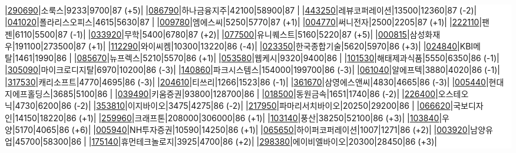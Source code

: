 |[290690](https://finance.daum.net/quotes/A290690)|소룩스|9233|9700|87 (+5)|
|[086790](https://finance.daum.net/quotes/A086790)|하나금융지주|42100|58900|87 |
|[443250](https://finance.daum.net/quotes/A443250)|레뷰코퍼레이션|13500|12360|87 (-2)|
|[041020](https://finance.daum.net/quotes/A041020)|폴라리스오피스|4615|5630|87 |
|[009780](https://finance.daum.net/quotes/A009780)|엠에스씨|5250|5770|87 (+1)|
|[004770](https://finance.daum.net/quotes/A004770)|써니전자|2500|2205|87 (+1)|
|[222110](https://finance.daum.net/quotes/A222110)|팬젠|6110|5500|87 (-1)|
|[033920](https://finance.daum.net/quotes/A033920)|무학|5400|6780|87 (+2)|
|[077500](https://finance.daum.net/quotes/A077500)|유니퀘스트|5160|5220|87 (+5)|
|[000815](https://finance.daum.net/quotes/A000815)|삼성화재우|191100|273500|87 (+1)|
|[112290](https://finance.daum.net/quotes/A112290)|와이씨켐|10300|13220|86 (-4)|
|[023350](https://finance.daum.net/quotes/A023350)|한국종합기술|5620|5970|86 (+3)|
|[024840](https://finance.daum.net/quotes/A024840)|KBI메탈|1461|1990|86 |
|[085670](https://finance.daum.net/quotes/A085670)|뉴프렉스|5210|5570|86 (+1)|
|[053580](https://finance.daum.net/quotes/A053580)|웹케시|9320|9400|86 |
|[101530](https://finance.daum.net/quotes/A101530)|해태제과식품|5550|6350|86 (-1)|
|[305090](https://finance.daum.net/quotes/A305090)|마이크로디지탈|6970|10200|86 (-3)|
|[140860](https://finance.daum.net/quotes/A140860)|파크시스템스|154000|199700|86 (-3)|
|[061040](https://finance.daum.net/quotes/A061040)|알에프텍|3880|4020|86 (-1)|
|[317530](https://finance.daum.net/quotes/A317530)|캐리소프트|4770|4695|86 (-3)|
|[204610](https://finance.daum.net/quotes/A204610)|티쓰리|1266|1523|86 (-1)|
|[361670](https://finance.daum.net/quotes/A361670)|삼영에스앤씨|4830|4665|86 (-3)|
|[005440](https://finance.daum.net/quotes/A005440)|현대지에프홀딩스|3685|5100|86 |
|[039490](https://finance.daum.net/quotes/A039490)|키움증권|93800|128700|86 |
|[018500](https://finance.daum.net/quotes/A018500)|동원금속|1651|1740|86 (-2)|
|[226400](https://finance.daum.net/quotes/A226400)|오스테오닉|4730|6200|86 (-2)|
|[353810](https://finance.daum.net/quotes/A353810)|이지바이오|3475|4275|86 (-2)|
|[217950](https://finance.daum.net/quotes/A217950)|파마리서치바이오|20250|29200|86 |
|[066620](https://finance.daum.net/quotes/A066620)|국보디자인|14150|18220|86 (+1)|
|[259960](https://finance.daum.net/quotes/A259960)|크래프톤|208000|306000|86 (+1)|
|[103140](https://finance.daum.net/quotes/A103140)|풍산|38250|52100|86 (+3)|
|[103840](https://finance.daum.net/quotes/A103840)|우양|5170|4065|86 (+6)|
|[005940](https://finance.daum.net/quotes/A005940)|NH투자증권|10590|14250|86 (+1)|
|[065650](https://finance.daum.net/quotes/A065650)|하이퍼코퍼레이션|1007|1271|86 (+2)|
|[003920](https://finance.daum.net/quotes/A003920)|남양유업|45700|58300|86 |
|[175140](https://finance.daum.net/quotes/A175140)|휴먼테크놀로지|3925|4700|86 (+2)|
|[298380](https://finance.daum.net/quotes/A298380)|에이비엘바이오|20300|28450|86 (+3)|